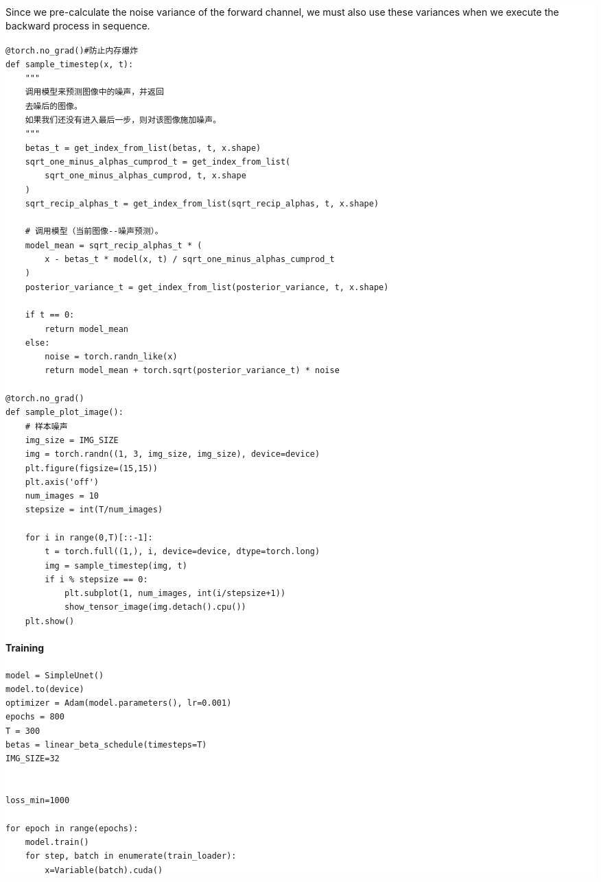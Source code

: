 Since we pre-calculate the noise variance of the forward channel, we must also use these variances when we execute the backward process in sequence.

```
@torch.no_grad()#防止内存爆炸
def sample_timestep(x, t):
    """
    调用模型来预测图像中的噪声，并返回 
    去噪后的图像。
    如果我们还没有进入最后一步，则对该图像施加噪声。
    """
    betas_t = get_index_from_list(betas, t, x.shape)
    sqrt_one_minus_alphas_cumprod_t = get_index_from_list(
        sqrt_one_minus_alphas_cumprod, t, x.shape
    )
    sqrt_recip_alphas_t = get_index_from_list(sqrt_recip_alphas, t, x.shape)
    
    # 调用模型（当前图像--噪声预测）。
    model_mean = sqrt_recip_alphas_t * (
        x - betas_t * model(x, t) / sqrt_one_minus_alphas_cumprod_t
    )
    posterior_variance_t = get_index_from_list(posterior_variance, t, x.shape)
    
    if t == 0:
        return model_mean
    else:
        noise = torch.randn_like(x)
        return model_mean + torch.sqrt(posterior_variance_t) * noise 

@torch.no_grad()
def sample_plot_image():
    # 样本噪声
    img_size = IMG_SIZE
    img = torch.randn((1, 3, img_size, img_size), device=device)
    plt.figure(figsize=(15,15))
    plt.axis('off')
    num_images = 10
    stepsize = int(T/num_images)

    for i in range(0,T)[::-1]:
        t = torch.full((1,), i, device=device, dtype=torch.long)
        img = sample_timestep(img, t)
        if i % stepsize == 0:
            plt.subplot(1, num_images, int(i/stepsize+1))
            show_tensor_image(img.detach().cpu())
    plt.show()            
```
#### Training
```
model = SimpleUnet()
model.to(device)
optimizer = Adam(model.parameters(), lr=0.001)
epochs = 800
T = 300
betas = linear_beta_schedule(timesteps=T)
IMG_SIZE=32


loss_min=1000

for epoch in range(epochs):
    model.train()
    for step, batch in enumerate(train_loader):
        x=Variable(batch).cuda()
```